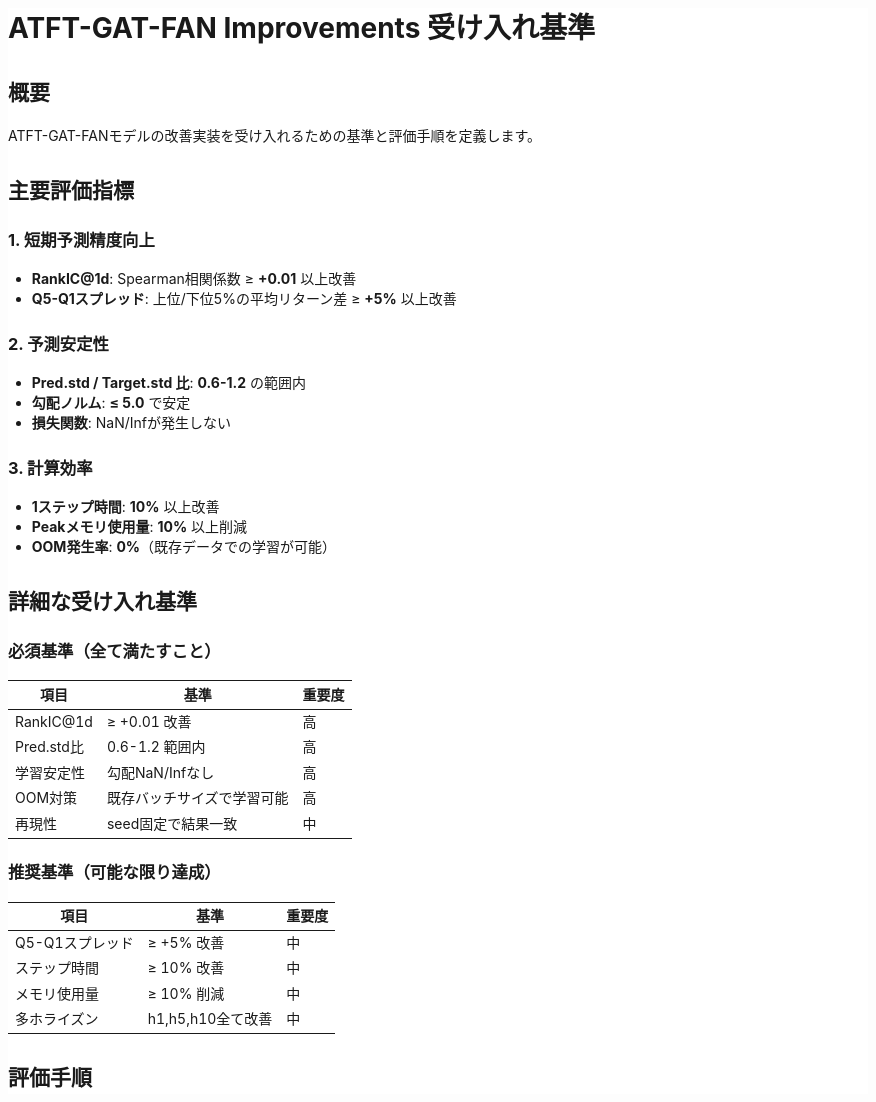 # ATFT-GAT-FAN Improvements 受け入れ基準

## 概要
ATFT-GAT-FANモデルの改善実装を受け入れるための基準と評価手順を定義します。

## 主要評価指標

### 1. 短期予測精度向上
- **RankIC@1d**: Spearman相関係数 ≥ **+0.01** 以上改善
- **Q5-Q1スプレッド**: 上位/下位5%の平均リターン差 ≥ **+5%** 以上改善

### 2. 予測安定性
- **Pred.std / Target.std 比**: **0.6-1.2** の範囲内
- **勾配ノルム**: **≤ 5.0** で安定
- **損失関数**: NaN/Infが発生しない

### 3. 計算効率
- **1ステップ時間**: **10%** 以上改善
- **Peakメモリ使用量**: **10%** 以上削減
- **OOM発生率**: **0%**（既存データでの学習が可能）

## 詳細な受け入れ基準

### 必須基準（全て満たすこと）
| 項目 | 基準 | 重要度 |
|------|------|--------|
| RankIC@1d | ≥ +0.01 改善 | 高 |
| Pred.std比 | 0.6-1.2 範囲内 | 高 |
| 学習安定性 | 勾配NaN/Infなし | 高 |
| OOM対策 | 既存バッチサイズで学習可能 | 高 |
| 再現性 | seed固定で結果一致 | 中 |

### 推奨基準（可能な限り達成）
| 項目 | 基準 | 重要度 |
|------|------|--------|
| Q5-Q1スプレッド | ≥ +5% 改善 | 中 |
| ステップ時間 | ≥ 10% 改善 | 中 |
| メモリ使用量 | ≥ 10% 削減 | 中 |
| 多ホライズン | h1,h5,h10全て改善 | 中 |

## 評価手順

